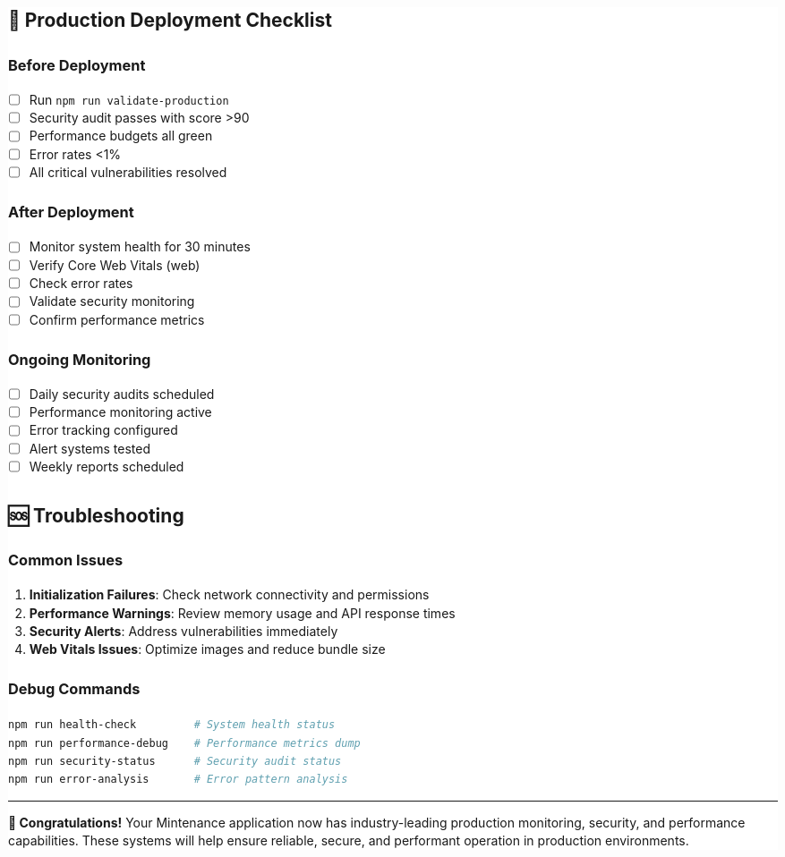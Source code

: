 ## 🎯 Production Deployment Checklist

### Before Deployment
- [ ] Run `npm run validate-production`
- [ ] Security audit passes with score >90
- [ ] Performance budgets all green
- [ ] Error rates <1%
- [ ] All critical vulnerabilities resolved

### After Deployment
- [ ] Monitor system health for 30 minutes
- [ ] Verify Core Web Vitals (web)
- [ ] Check error rates
- [ ] Validate security monitoring
- [ ] Confirm performance metrics

### Ongoing Monitoring
- [ ] Daily security audits scheduled
- [ ] Performance monitoring active
- [ ] Error tracking configured
- [ ] Alert systems tested
- [ ] Weekly reports scheduled

## 🆘 Troubleshooting

### Common Issues
1. **Initialization Failures**: Check network connectivity and permissions
2. **Performance Warnings**: Review memory usage and API response times
3. **Security Alerts**: Address vulnerabilities immediately
4. **Web Vitals Issues**: Optimize images and reduce bundle size

### Debug Commands
```bash
npm run health-check         # System health status
npm run performance-debug    # Performance metrics dump
npm run security-status      # Security audit status
npm run error-analysis       # Error pattern analysis
```

---

**🎉 Congratulations!** Your Mintenance application now has industry-leading production monitoring, security, and performance capabilities. These systems will help ensure reliable, secure, and performant operation in production environments.